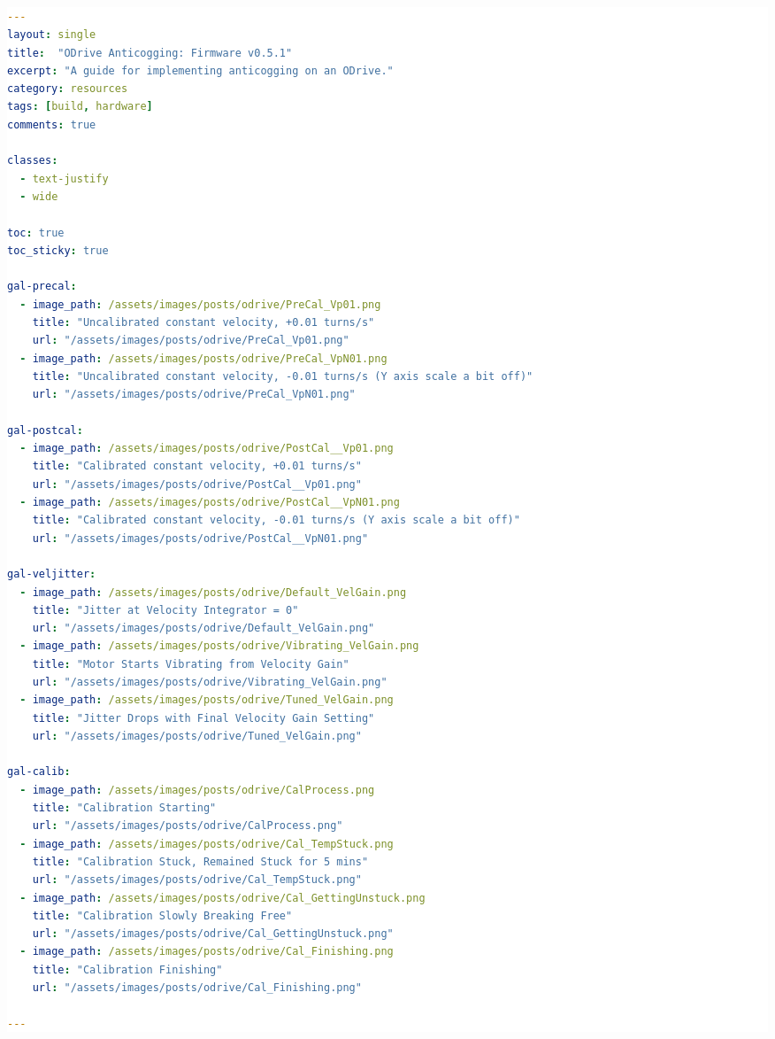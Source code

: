 ```yaml
---
layout: single
title:  "ODrive Anticogging: Firmware v0.5.1"
excerpt: "A guide for implementing anticogging on an ODrive."
category: resources
tags: [build, hardware]
comments: true

classes:
  - text-justify
  - wide

toc: true
toc_sticky: true

gal-precal:
  - image_path: /assets/images/posts/odrive/PreCal_Vp01.png
    title: "Uncalibrated constant velocity, +0.01 turns/s"
    url: "/assets/images/posts/odrive/PreCal_Vp01.png"
  - image_path: /assets/images/posts/odrive/PreCal_VpN01.png
    title: "Uncalibrated constant velocity, -0.01 turns/s (Y axis scale a bit off)"
    url: "/assets/images/posts/odrive/PreCal_VpN01.png"

gal-postcal:
  - image_path: /assets/images/posts/odrive/PostCal__Vp01.png
    title: "Calibrated constant velocity, +0.01 turns/s"
    url: "/assets/images/posts/odrive/PostCal__Vp01.png"
  - image_path: /assets/images/posts/odrive/PostCal__VpN01.png
    title: "Calibrated constant velocity, -0.01 turns/s (Y axis scale a bit off)"
    url: "/assets/images/posts/odrive/PostCal__VpN01.png"

gal-veljitter:
  - image_path: /assets/images/posts/odrive/Default_VelGain.png
    title: "Jitter at Velocity Integrator = 0"
    url: "/assets/images/posts/odrive/Default_VelGain.png"
  - image_path: /assets/images/posts/odrive/Vibrating_VelGain.png
    title: "Motor Starts Vibrating from Velocity Gain"
    url: "/assets/images/posts/odrive/Vibrating_VelGain.png"
  - image_path: /assets/images/posts/odrive/Tuned_VelGain.png
    title: "Jitter Drops with Final Velocity Gain Setting"
    url: "/assets/images/posts/odrive/Tuned_VelGain.png"

gal-calib:
  - image_path: /assets/images/posts/odrive/CalProcess.png
    title: "Calibration Starting"
    url: "/assets/images/posts/odrive/CalProcess.png"
  - image_path: /assets/images/posts/odrive/Cal_TempStuck.png
    title: "Calibration Stuck, Remained Stuck for 5 mins"
    url: "/assets/images/posts/odrive/Cal_TempStuck.png"
  - image_path: /assets/images/posts/odrive/Cal_GettingUnstuck.png
    title: "Calibration Slowly Breaking Free"
    url: "/assets/images/posts/odrive/Cal_GettingUnstuck.png"
  - image_path: /assets/images/posts/odrive/Cal_Finishing.png
    title: "Calibration Finishing"
    url: "/assets/images/posts/odrive/Cal_Finishing.png"

---
```
